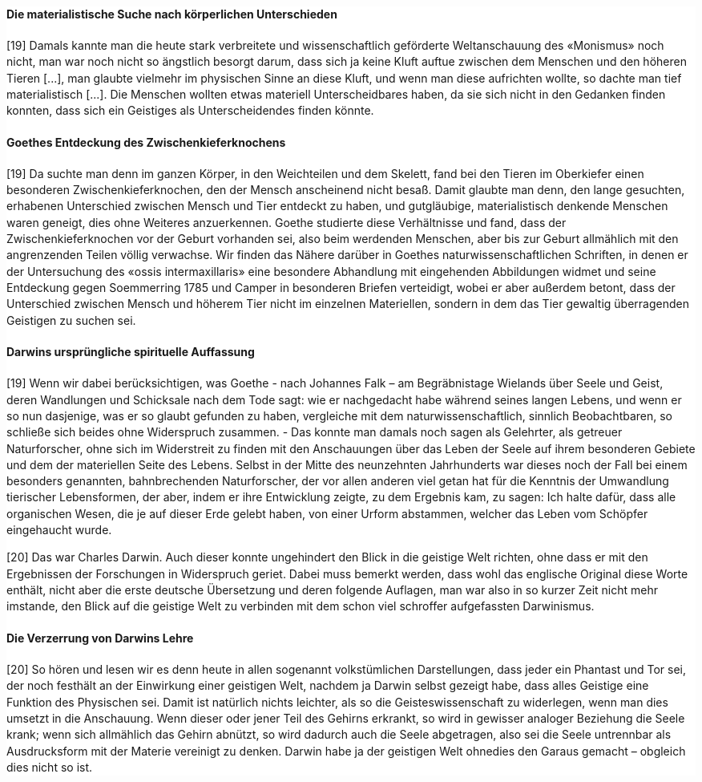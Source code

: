 #### Die materialistische Suche nach körperlichen Unterschieden

[19] Damals kannte man die heute stark verbreitete und wissenschaftlich geförderte Weltanschauung des «Monismus» noch nicht, man war noch nicht so ängstlich besorgt darum, dass sich ja keine Kluft auftue zwischen dem Menschen und den höheren Tieren [...], man glaubte vielmehr im physischen Sinne an diese Kluft, und wenn man diese aufrichten wollte, so dachte man tief materialistisch [...]. Die Menschen wollten etwas materiell Unterscheidbares haben, da sie sich nicht in den Gedanken finden konnten, dass sich ein Geistiges als Unterscheidendes finden könnte.

#### Goethes Entdeckung des Zwischenkieferknochens

[19] Da suchte man denn im ganzen Körper, in den Weichteilen und dem Skelett, fand bei den Tieren im Oberkiefer einen besonderen Zwischenkieferknochen, den der Mensch anscheinend nicht besaß. Damit glaubte man denn, den lange gesuchten, erhabenen Unterschied zwischen Mensch und Tier entdeckt zu haben, und gutgläubige, materialistisch denkende Menschen waren geneigt, dies ohne Weiteres anzuerkennen. Goethe studierte diese Verhältnisse und fand, dass der Zwischenkieferknochen vor der Geburt vorhanden sei, also beim werdenden Menschen, aber bis zur Geburt allmählich mit den angrenzenden Teilen völlig verwachse. Wir finden das Nähere darüber in Goethes naturwissenschaftlichen Schriften, in denen er der Untersuchung des «ossis intermaxillaris» eine besondere Abhandlung mit eingehenden Abbildungen widmet und seine Entdeckung gegen Soemmerring 1785 und Camper in besonderen Briefen verteidigt, wobei er aber außerdem betont, dass der Unterschied zwischen Mensch und höherem Tier nicht im einzelnen Materiellen, sondern in dem das Tier gewaltig überragenden Geistigen zu suchen sei.

#### Darwins ursprüngliche spirituelle Auffassung

[19] Wenn wir dabei berücksichtigen, was Goethe - nach Johannes Falk – am Begräbnistage Wielands über Seele und Geist, deren Wandlungen und Schicksale nach dem Tode sagt: wie er nachgedacht habe während seines langen Lebens, und wenn er so nun dasjenige, was er so glaubt gefunden zu haben, vergleiche mit dem naturwissenschaftlich, sinnlich Beobachtbaren, so schließe sich beides ohne Widerspruch zusammen. - Das konnte man damals noch sagen als Gelehrter, als getreuer Naturforscher, ohne sich im Widerstreit zu finden mit den Anschauungen über das Leben der Seele auf ihrem besonderen Gebiete und dem der materiellen Seite des Lebens. Selbst in der Mitte des neunzehnten Jahrhunderts war dieses noch der Fall bei einem besonders genannten, bahnbrechenden Naturforscher, der vor allen anderen viel getan hat für die Kenntnis der Umwandlung tierischer Lebensformen, der aber, indem er ihre Entwicklung zeigte, zu dem Ergebnis kam, zu sagen: Ich halte dafür, dass alle organischen Wesen, die je auf dieser Erde gelebt haben, von einer Urform abstammen, welcher das Leben vom Schöpfer eingehaucht wurde.

[20] Das war Charles Darwin. Auch dieser konnte ungehindert den Blick in die geistige Welt richten, ohne dass er mit den Ergebnissen der Forschungen in Widerspruch geriet. Dabei muss bemerkt werden, dass wohl das englische Original diese Worte enthält, nicht aber die erste deutsche Übersetzung und deren folgende Auflagen, man war also in so kurzer Zeit nicht mehr imstande, den Blick auf die geistige Welt zu verbinden mit dem schon viel schroffer aufgefassten Darwinismus.

#### Die Verzerrung von Darwins Lehre

[20] So hören und lesen wir es denn heute in allen sogenannt volkstümlichen Darstellungen, dass jeder ein Phantast und Tor sei, der noch festhält an der Einwirkung einer geistigen Welt, nachdem ja Darwin selbst gezeigt habe, dass alles Geistige eine Funktion des Physischen sei. Damit ist natürlich nichts leichter, als so die Geisteswissenschaft zu widerlegen, wenn man dies umsetzt in die Anschauung. Wenn dieser oder jener Teil des Gehirns erkrankt, so wird in gewisser analoger Beziehung die Seele krank; wenn sich allmählich das Gehirn abnützt, so wird dadurch auch die Seele abgetragen, also sei die Seele untrennbar als Ausdrucksform mit der Materie vereinigt zu denken. Darwin habe ja der geistigen Welt ohnedies den Garaus gemacht – obgleich dies nicht so ist.
